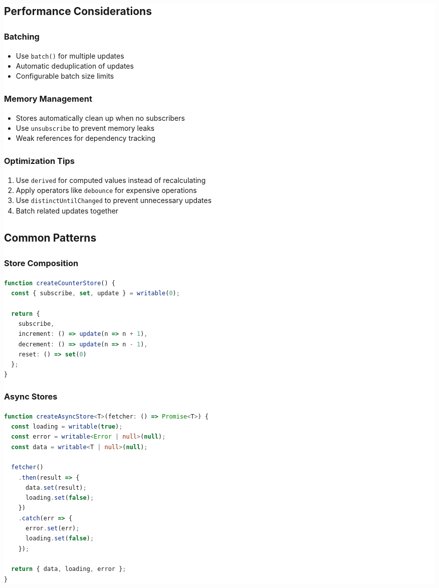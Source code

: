 ## Performance Considerations

### Batching
- Use `batch()` for multiple updates
- Automatic deduplication of updates
- Configurable batch size limits

### Memory Management
- Stores automatically clean up when no subscribers
- Use `unsubscribe` to prevent memory leaks
- Weak references for dependency tracking

### Optimization Tips
1. Use `derived` for computed values instead of recalculating
2. Apply operators like `debounce` for expensive operations
3. Use `distinctUntilChanged` to prevent unnecessary updates
4. Batch related updates together

## Common Patterns

### Store Composition
```typescript
function createCounterStore() {
  const { subscribe, set, update } = writable(0);
  
  return {
    subscribe,
    increment: () => update(n => n + 1),
    decrement: () => update(n => n - 1),
    reset: () => set(0)
  };
}
```

### Async Stores
```typescript
function createAsyncStore<T>(fetcher: () => Promise<T>) {
  const loading = writable(true);
  const error = writable<Error | null>(null);
  const data = writable<T | null>(null);
  
  fetcher()
    .then(result => {
      data.set(result);
      loading.set(false);
    })
    .catch(err => {
      error.set(err);
      loading.set(false);
    });
  
  return { data, loading, error };
}
```
